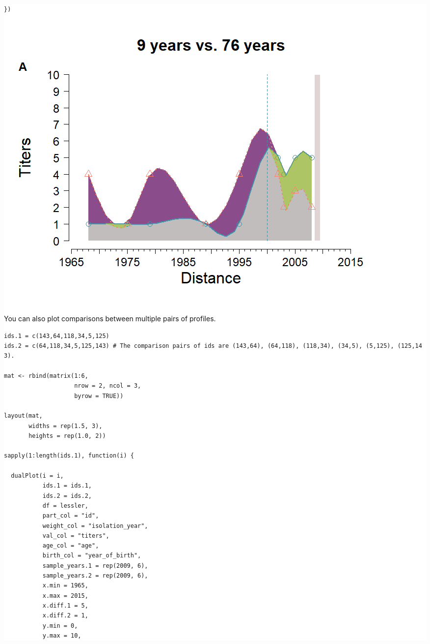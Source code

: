     })

![](README_files/figure-markdown_strict/dual_plot_lessler_single-1.png)

You can also plot comparisons between multiple pairs of profiles.

    ids.1 = c(143,64,118,34,5,125)
    ids.2 = c(64,118,34,5,125,143) # The comparison pairs of ids are (143,64), (64,118), (118,34), (34,5), (5,125), (125,143).

    mat <- rbind(matrix(1:6,
                        nrow = 2, ncol = 3,
                        byrow = TRUE))

    layout(mat,
           widths = rep(1.5, 3),
           heights = rep(1.0, 2))

    sapply(1:length(ids.1), function(i) {

      dualPlot(i = i,
               ids.1 = ids.1,
               ids.2 = ids.2,
               df = lessler,
               part_col = "id",
               weight_col = "isolation_year",
               val_col = "titers",
               age_col = "age",
               birth_col = "year_of_birth",
               sample_years.1 = rep(2009, 6),
               sample_years.2 = rep(2009, 6),
               x.min = 1965,
               x.max = 2015,
               x.diff.1 = 5,
               x.diff.2 = 1,
               y.min = 0,
               y.max = 10,
